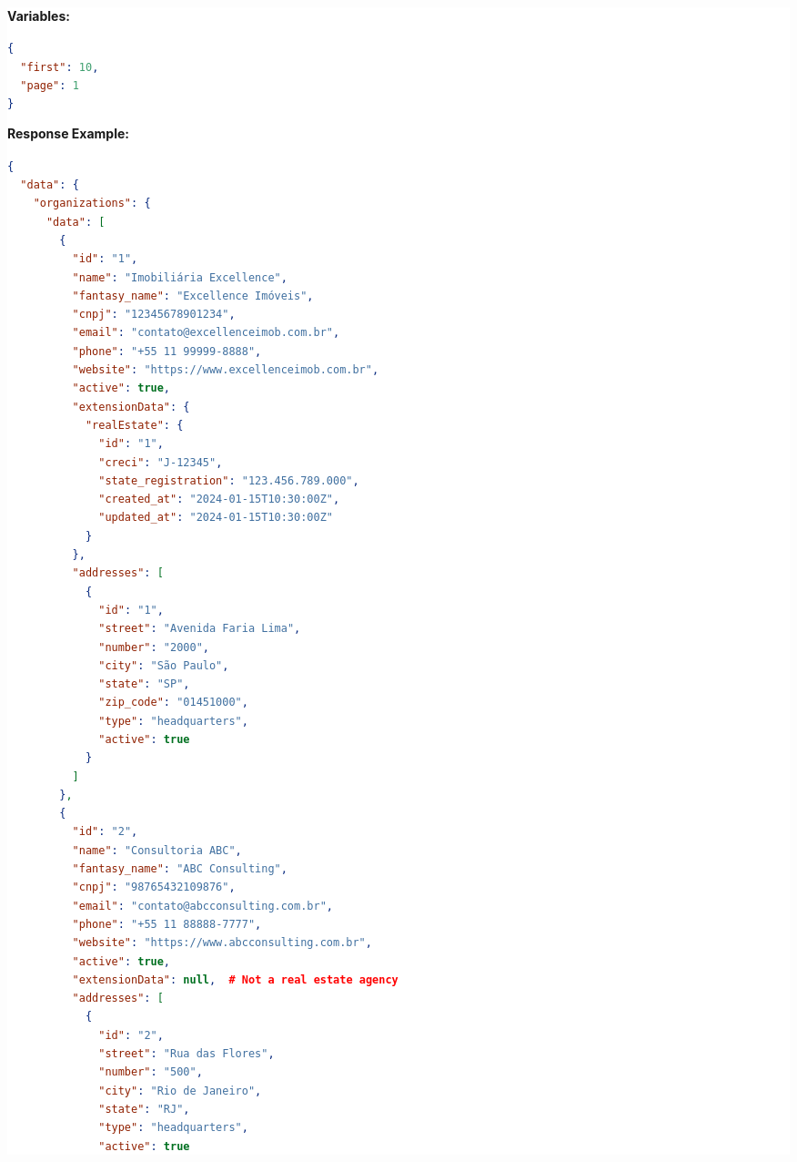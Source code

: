 
**Variables:**
```json
{
  "first": 10,
  "page": 1
}
```

**Response Example:**
```json
{
  "data": {
    "organizations": {
      "data": [
        {
          "id": "1",
          "name": "Imobiliária Excellence",
          "fantasy_name": "Excellence Imóveis",
          "cnpj": "12345678901234",
          "email": "contato@excellenceimob.com.br",
          "phone": "+55 11 99999-8888",
          "website": "https://www.excellenceimob.com.br",
          "active": true,
          "extensionData": {
            "realEstate": {
              "id": "1",
              "creci": "J-12345",
              "state_registration": "123.456.789.000",
              "created_at": "2024-01-15T10:30:00Z",
              "updated_at": "2024-01-15T10:30:00Z"
            }
          },
          "addresses": [
            {
              "id": "1",
              "street": "Avenida Faria Lima",
              "number": "2000",
              "city": "São Paulo",
              "state": "SP",
              "zip_code": "01451000",
              "type": "headquarters",
              "active": true
            }
          ]
        },
        {
          "id": "2",
          "name": "Consultoria ABC",
          "fantasy_name": "ABC Consulting",
          "cnpj": "98765432109876",
          "email": "contato@abcconsulting.com.br",
          "phone": "+55 11 88888-7777",
          "website": "https://www.abcconsulting.com.br",
          "active": true,
          "extensionData": null,  # Not a real estate agency
          "addresses": [
            {
              "id": "2",
              "street": "Rua das Flores",
              "number": "500",
              "city": "Rio de Janeiro",
              "state": "RJ",
              "type": "headquarters",
              "active": true
```